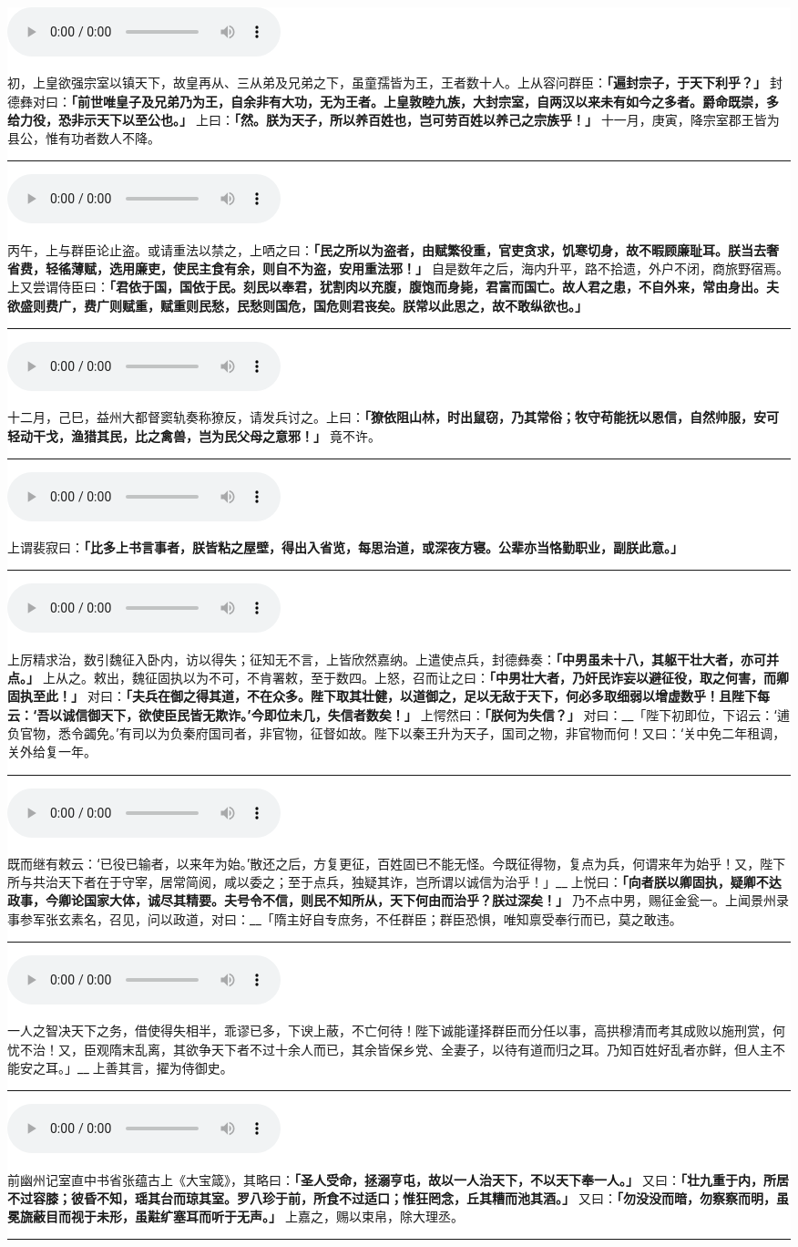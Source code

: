 ![](assets/audios/192/16.mp3)

初，上皇欲强宗室以镇天下，故皇再从、三从弟及兄弟之下，虽童孺皆为王，王者数十人。上从容问群臣：__「遍封宗子，于天下利乎？」__ 封德彝对曰：__「前世唯皇子及兄弟乃为王，自余非有大功，无为王者。上皇敦睦九族，大封宗室，自两汉以来未有如今之多者。爵命既崇，多给力役，恐非示天下以至公也。」__ 上曰：__「然。朕为天子，所以养百姓也，岂可劳百姓以养己之宗族乎！」__ 十一月，庚寅，降宗室郡王皆为县公，惟有功者数人不降。

---

![](assets/audios/192/17.mp3)

丙午，上与群臣论止盗。或请重法以禁之，上哂之曰：__「民之所以为盗者，由赋繁役重，官吏贪求，饥寒切身，故不暇顾廉耻耳。朕当去奢省费，轻徭薄赋，选用廉吏，使民主食有余，则自不为盗，安用重法邪！」__ 自是数年之后，海内升平，路不拾遗，外户不闭，商旅野宿焉。上又尝谓侍臣曰：__「君依于国，国依于民。刻民以奉君，犹割肉以充腹，腹饱而身毙，君富而国亡。故人君之患，不自外来，常由身出。夫欲盛则费广，费广则赋重，赋重则民愁，民愁则国危，国危则君丧矣。朕常以此思之，故不敢纵欲也。」__ 

---

![](assets/audios/192/18.mp3)

十二月，己巳，益州大都督窦轨奏称獠反，请发兵讨之。上曰：__「獠依阻山林，时出鼠窃，乃其常俗；牧守苟能抚以恩信，自然帅服，安可轻动干戈，渔猎其民，比之禽兽，岂为民父母之意邪！」__ 竟不许。

---

![](assets/audios/192/19.mp3)

上谓裴寂曰：__「比多上书言事者，朕皆粘之屋壁，得出入省览，每思治道，或深夜方寝。公辈亦当恪勤职业，副朕此意。」__ 

---

![](assets/audios/192/20.mp3)

上厉精求治，数引魏征入卧内，访以得失；征知无不言，上皆欣然嘉纳。上遣使点兵，封德彝奏：__「中男虽未十八，其躯干壮大者，亦可并点。」__ 上从之。敕出，魏征固执以为不可，不肯署敕，至于数四。上怒，召而让之曰：__「中男壮大者，乃奸民诈妄以避征役，取之何害，而卿固执至此！」__ 对曰：__「夫兵在御之得其道，不在众多。陛下取其壮健，以道御之，足以无敌于天下，何必多取细弱以增虚数乎！且陛下每云：‘吾以诚信御天下，欲使臣民皆无欺诈。’今即位未几，失信者数矣！」__ 上愕然曰：__「朕何为失信？」__ 对曰：__「陛下初即位，下诏云：‘逋负官物，悉令蠲免。’有司以为负秦府国司者，非官物，征督如故。陛下以秦王升为天子，国司之物，非官物而何！又曰：‘关中免二年租调，关外给复一年。

---

![](assets/audios/192/21.mp3)

既而继有敕云：‘已役已输者，以来年为始。’散还之后，方复更征，百姓固已不能无怪。今既征得物，复点为兵，何谓来年为始乎！又，陛下所与共治天下者在于守宰，居常简阅，咸以委之；至于点兵，独疑其诈，岂所谓以诚信为治乎！」__ 上悦曰：__「向者朕以卿固执，疑卿不达政事，今卿论国家大体，诚尽其精要。夫号令不信，则民不知所从，天下何由而治乎？朕过深矣！」__ 乃不点中男，赐征金瓮一。上闻景州录事参军张玄素名，召见，问以政道，对曰：__「隋主好自专庶务，不任群臣；群臣恐惧，唯知禀受奉行而已，莫之敢违。

---

![](assets/audios/192/22.mp3)

一人之智决天下之务，借使得失相半，乖谬已多，下谀上蔽，不亡何待！陛下诚能谨择群臣而分任以事，高拱穆清而考其成败以施刑赏，何忧不治！又，臣观隋末乱离，其欲争天下者不过十余人而已，其余皆保乡党、全妻子，以待有道而归之耳。乃知百姓好乱者亦鲜，但人主不能安之耳。」__ 上善其言，擢为侍御史。

---

![](assets/audios/192/23.mp3)

前幽州记室直中书省张蕴古上《大宝箴》，其略曰：__「圣人受命，拯溺亨屯，故以一人治天下，不以天下奉一人。」__ 又曰：__「壮九重于内，所居不过容膝；彼昏不知，瑶其台而琼其室。罗八珍于前，所食不过适口；惟狂罔念，丘其糟而池其酒。」__ 又曰：__「勿没没而暗，勿察察而明，虽冕旒蔽目而视于未形，虽黈纩塞耳而听于无声。」__ 上嘉之，赐以束帛，除大理丞。

---